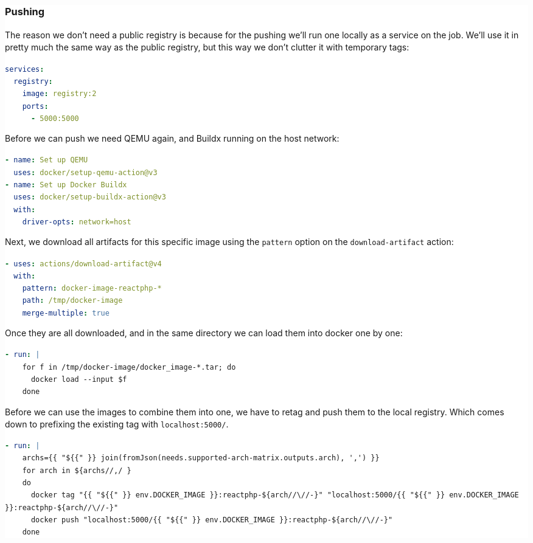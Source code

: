 ### Pushing

The reason we don’t need a public registry is because for the pushing we’ll run one locally as a service on the job. We’ll use it in pretty much the same way as the public registry, but this way we don’t clutter it with temporary tags:

```yaml
services:
  registry:
    image: registry:2
    ports:
      - 5000:5000
```

Before we can push we need QEMU again, and Buildx running on the host network:

```yaml
- name: Set up QEMU
  uses: docker/setup-qemu-action@v3
- name: Set up Docker Buildx
  uses: docker/setup-buildx-action@v3
  with:
    driver-opts: network=host
```

Next, we download all artifacts for this specific image using the `pattern` option on the `download-artifact` action:

```yaml
- uses: actions/download-artifact@v4
  with:
    pattern: docker-image-reactphp-*
    path: /tmp/docker-image
    merge-multiple: true
```

Once they are all downloaded, and in the same directory we can load them into docker one by one:

```yaml
- run: |
    for f in /tmp/docker-image/docker_image-*.tar; do
      docker load --input $f
    done
```

Before we can use the images to combine them into one, we have to retag and push them to the local registry. Which comes down to prefixing the existing tag with `localhost:5000/`.

```yaml
- run: |
    archs={{ "${{" }} join(fromJson(needs.supported-arch-matrix.outputs.arch), ',') }}
    for arch in ${archs//,/ }
    do
      docker tag "{{ "${{" }} env.DOCKER_IMAGE }}:reactphp-${arch//\//-}" "localhost:5000/{{ "${{" }} env.DOCKER_IMAGE }}:reactphp-${arch//\//-}"
      docker push "localhost:5000/{{ "${{" }} env.DOCKER_IMAGE }}:reactphp-${arch//\//-}"
    done
```

